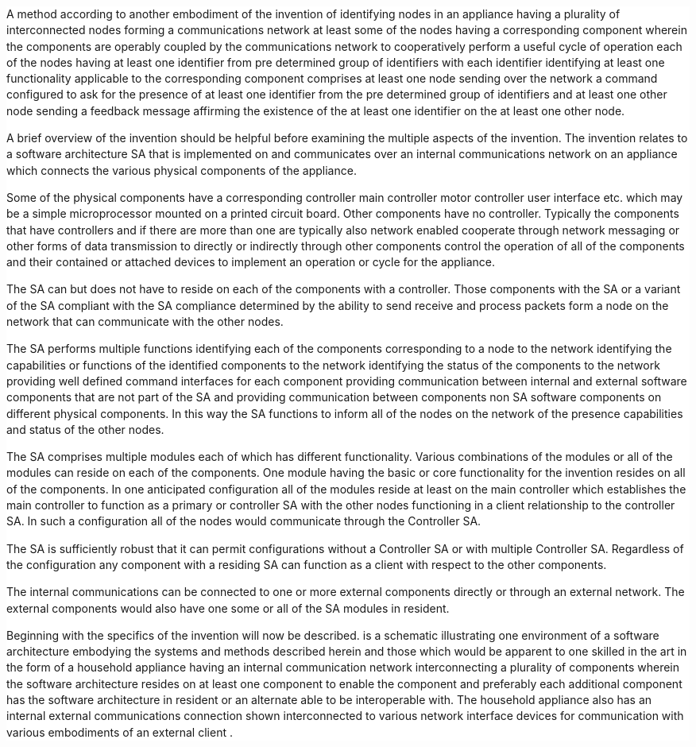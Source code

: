 A method according to another embodiment of the invention of identifying nodes in an appliance having a plurality of interconnected nodes forming a communications network at least some of the nodes having a corresponding component wherein the components are operably coupled by the communications network to cooperatively perform a useful cycle of operation each of the nodes having at least one identifier from pre determined group of identifiers with each identifier identifying at least one functionality applicable to the corresponding component comprises at least one node sending over the network a command configured to ask for the presence of at least one identifier from the pre determined group of identifiers and at least one other node sending a feedback message affirming the existence of the at least one identifier on the at least one other node.

A brief overview of the invention should be helpful before examining the multiple aspects of the invention. The invention relates to a software architecture SA that is implemented on and communicates over an internal communications network on an appliance which connects the various physical components of the appliance.

Some of the physical components have a corresponding controller main controller motor controller user interface etc. which may be a simple microprocessor mounted on a printed circuit board. Other components have no controller. Typically the components that have controllers and if there are more than one are typically also network enabled cooperate through network messaging or other forms of data transmission to directly or indirectly through other components control the operation of all of the components and their contained or attached devices to implement an operation or cycle for the appliance.

The SA can but does not have to reside on each of the components with a controller. Those components with the SA or a variant of the SA compliant with the SA compliance determined by the ability to send receive and process packets form a node on the network that can communicate with the other nodes.

The SA performs multiple functions identifying each of the components corresponding to a node to the network identifying the capabilities or functions of the identified components to the network identifying the status of the components to the network providing well defined command interfaces for each component providing communication between internal and external software components that are not part of the SA and providing communication between components non SA software components on different physical components. In this way the SA functions to inform all of the nodes on the network of the presence capabilities and status of the other nodes.

The SA comprises multiple modules each of which has different functionality. Various combinations of the modules or all of the modules can reside on each of the components. One module having the basic or core functionality for the invention resides on all of the components. In one anticipated configuration all of the modules reside at least on the main controller which establishes the main controller to function as a primary or controller SA with the other nodes functioning in a client relationship to the controller SA. In such a configuration all of the nodes would communicate through the Controller SA.

The SA is sufficiently robust that it can permit configurations without a Controller SA or with multiple Controller SA. Regardless of the configuration any component with a residing SA can function as a client with respect to the other components.

The internal communications can be connected to one or more external components directly or through an external network. The external components would also have one some or all of the SA modules in resident.

Beginning with the specifics of the invention will now be described. is a schematic illustrating one environment of a software architecture embodying the systems and methods described herein and those which would be apparent to one skilled in the art in the form of a household appliance having an internal communication network interconnecting a plurality of components wherein the software architecture resides on at least one component to enable the component and preferably each additional component has the software architecture in resident or an alternate able to be interoperable with. The household appliance also has an internal external communications connection shown interconnected to various network interface devices for communication with various embodiments of an external client .
